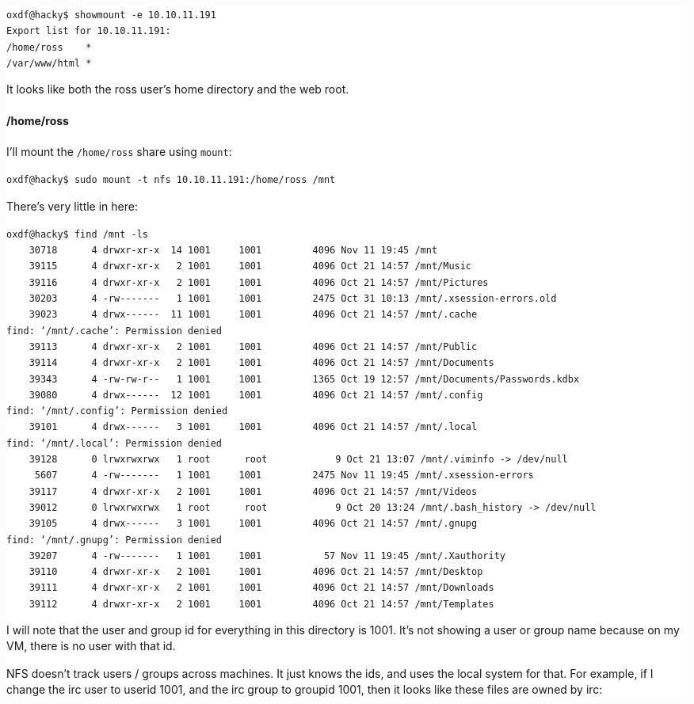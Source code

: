     
    
    oxdf@hacky$ showmount -e 10.10.11.191
    Export list for 10.10.11.191:
    /home/ross    *
    /var/www/html *
    

It looks like both the ross user’s home directory and the web root.

#### /home/ross

I’ll mount the `/home/ross` share using `mount`:

    
    
    oxdf@hacky$ sudo mount -t nfs 10.10.11.191:/home/ross /mnt
    

There’s very little in here:

    
    
    oxdf@hacky$ find /mnt -ls
        30718      4 drwxr-xr-x  14 1001     1001         4096 Nov 11 19:45 /mnt
        39115      4 drwxr-xr-x   2 1001     1001         4096 Oct 21 14:57 /mnt/Music
        39116      4 drwxr-xr-x   2 1001     1001         4096 Oct 21 14:57 /mnt/Pictures
        30203      4 -rw-------   1 1001     1001         2475 Oct 31 10:13 /mnt/.xsession-errors.old
        39023      4 drwx------  11 1001     1001         4096 Oct 21 14:57 /mnt/.cache
    find: ‘/mnt/.cache’: Permission denied
        39113      4 drwxr-xr-x   2 1001     1001         4096 Oct 21 14:57 /mnt/Public
        39114      4 drwxr-xr-x   2 1001     1001         4096 Oct 21 14:57 /mnt/Documents
        39343      4 -rw-rw-r--   1 1001     1001         1365 Oct 19 12:57 /mnt/Documents/Passwords.kdbx
        39080      4 drwx------  12 1001     1001         4096 Oct 21 14:57 /mnt/.config
    find: ‘/mnt/.config’: Permission denied
        39101      4 drwx------   3 1001     1001         4096 Oct 21 14:57 /mnt/.local
    find: ‘/mnt/.local’: Permission denied
        39128      0 lrwxrwxrwx   1 root      root            9 Oct 21 13:07 /mnt/.viminfo -> /dev/null
         5607      4 -rw-------   1 1001     1001         2475 Nov 11 19:45 /mnt/.xsession-errors
        39117      4 drwxr-xr-x   2 1001     1001         4096 Oct 21 14:57 /mnt/Videos
        39012      0 lrwxrwxrwx   1 root      root            9 Oct 20 13:24 /mnt/.bash_history -> /dev/null
        39105      4 drwx------   3 1001     1001         4096 Oct 21 14:57 /mnt/.gnupg
    find: ‘/mnt/.gnupg’: Permission denied
        39207      4 -rw-------   1 1001     1001           57 Nov 11 19:45 /mnt/.Xauthority
        39110      4 drwxr-xr-x   2 1001     1001         4096 Oct 21 14:57 /mnt/Desktop
        39111      4 drwxr-xr-x   2 1001     1001         4096 Oct 21 14:57 /mnt/Downloads
        39112      4 drwxr-xr-x   2 1001     1001         4096 Oct 21 14:57 /mnt/Templates
    

I will note that the user and group id for everything in this directory is
1001. It’s not showing a user or group name because on my VM, there is no user
with that id.

NFS doesn’t track users / groups across machines. It just knows the ids, and
uses the local system for that. For example, if I change the irc user to
userid 1001, and the irc group to groupid 1001, then it looks like these files
are owned by irc:

